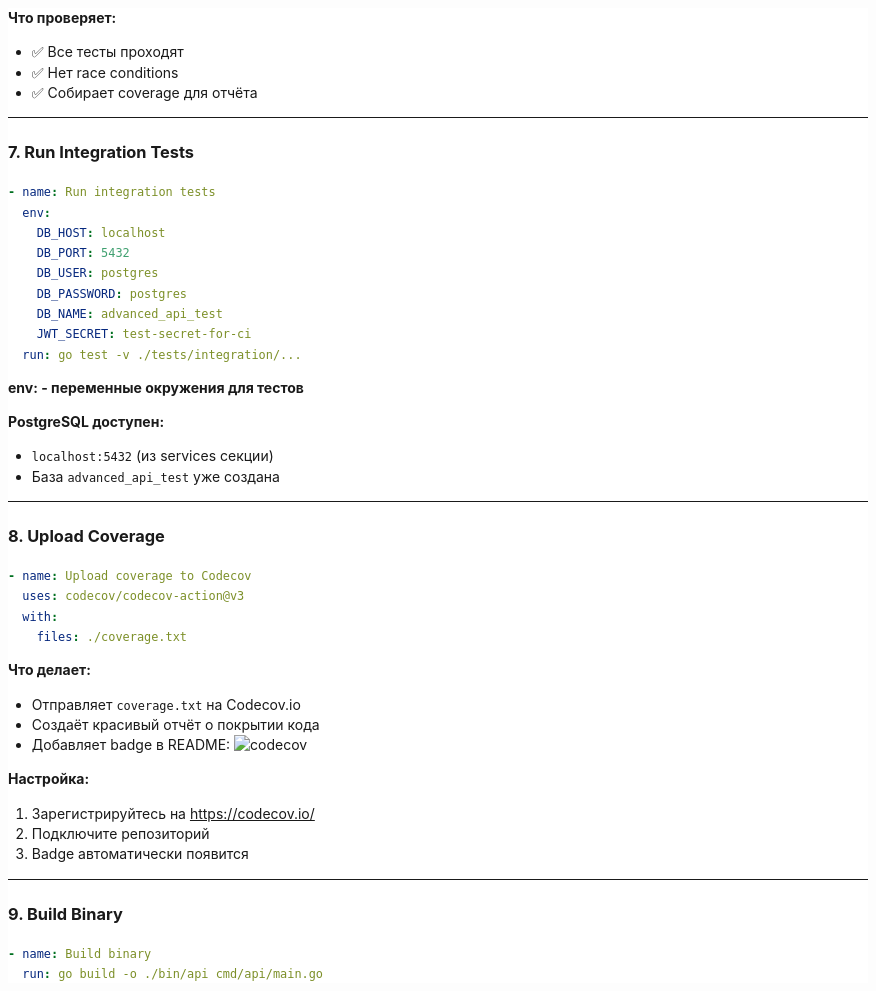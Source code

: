 **Что проверяет:**
- ✅ Все тесты проходят
- ✅ Нет race conditions
- ✅ Собирает coverage для отчёта

---

### 7. Run Integration Tests

```yaml
- name: Run integration tests
  env:
    DB_HOST: localhost
    DB_PORT: 5432
    DB_USER: postgres
    DB_PASSWORD: postgres
    DB_NAME: advanced_api_test
    JWT_SECRET: test-secret-for-ci
  run: go test -v ./tests/integration/...
```

**env: - переменные окружения для тестов**

**PostgreSQL доступен:**
- `localhost:5432` (из services секции)
- База `advanced_api_test` уже создана

---

### 8. Upload Coverage

```yaml
- name: Upload coverage to Codecov
  uses: codecov/codecov-action@v3
  with:
    files: ./coverage.txt
```

**Что делает:**
- Отправляет `coverage.txt` на Codecov.io
- Создаёт красивый отчёт о покрытии кода
- Добавляет badge в README: ![codecov](https://codecov.io/gh/user/repo/branch/main/graph/badge.svg)

**Настройка:**
1. Зарегистрируйтесь на https://codecov.io/
2. Подключите репозиторий
3. Badge автоматически появится

---

### 9. Build Binary

```yaml
- name: Build binary
  run: go build -o ./bin/api cmd/api/main.go
```
